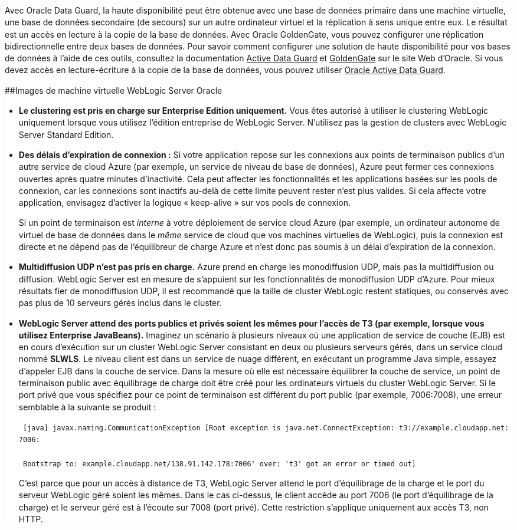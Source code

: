 Avec Oracle Data Guard, la haute disponibilité peut être obtenue avec une base de données primaire dans une machine virtuelle, une base de données secondaire (de secours) sur un autre ordinateur virtuel et la réplication à sens unique entre eux. Le résultat est un accès en lecture à la copie de la base de données. Avec Oracle GoldenGate, vous pouvez configurer une réplication bidirectionnelle entre deux bases de données. Pour savoir comment configurer une solution de haute disponibilité pour vos bases de données à l’aide de ces outils, consultez la documentation [Active Data Guard](http://www.oracle.com/technetwork/database/features/availability/data-guard-documentation-152848.html) et [GoldenGate](http://docs.oracle.com/goldengate/1212/gg-winux/index.html) sur le site Web d’Oracle. Si vous devez accès en lecture-écriture à la copie de la base de données, vous pouvez utiliser [Oracle Active Data Guard](http://www.oracle.com/uk/products/database/options/active-data-guard/overview/index.html).

##<a name="oracle-weblogic-server-virtual-machine-images"></a>Images de machine virtuelle WebLogic Server Oracle

-  **Le clustering est pris en charge sur Enterprise Edition uniquement.** Vous êtes autorisé à utiliser le clustering WebLogic uniquement lorsque vous utilisez l’édition entreprise de WebLogic Server. N’utilisez pas la gestion de clusters avec WebLogic Server Standard Edition.

-  **Des délais d’expiration de connexion :** Si votre application repose sur les connexions aux points de terminaison publics d’un autre service de cloud Azure (par exemple, un service de niveau de base de données), Azure peut fermer ces connexions ouvertes après quatre minutes d’inactivité. Cela peut affecter les fonctionnalités et les applications basées sur les pools de connexion, car les connexions sont inactifs au-delà de cette limite peuvent rester n’est plus valides. Si cela affecte votre application, envisagez d’activer la logique « keep-alive » sur vos pools de connexion.

    Si un point de terminaison est *interne* à votre déploiement de service cloud Azure (par exemple, un ordinateur autonome de virtuel de base de données dans le *même* service de cloud que vos machines virtuelles de WebLogic), puis la connexion est directe et ne dépend pas de l’équilibreur de charge Azure et n’est donc pas soumis à un délai d’expiration de la connexion.

-  **Multidiffusion UDP n’est pas pris en charge.** Azure prend en charge les monodiffusion UDP, mais pas la multidiffusion ou diffusion. WebLogic Server est en mesure de s’appuient sur les fonctionnalités de monodiffusion UDP d’Azure. Pour mieux résultats fier de monodiffusion UDP, il est recommandé que la taille de cluster WebLogic restent statiques, ou conservés avec pas plus de 10 serveurs gérés inclus dans le cluster.

-  **WebLogic Server attend des ports publics et privés soient les mêmes pour l’accès de T3 (par exemple, lorsque vous utilisez Enterprise JavaBeans).** Imaginez un scénario à plusieurs niveaux où une application de service de couche (EJB) est en cours d’exécution sur un cluster WebLogic Server consistant en deux ou plusieurs serveurs gérés, dans un service cloud nommé **SLWLS**. Le niveau client est dans un service de nuage différent, en exécutant un programme Java simple, essayez d’appeler EJB dans la couche de service. Dans la mesure où elle est nécessaire équilibrer la couche de service, un point de terminaison public avec équilibrage de charge doit être créé pour les ordinateurs virtuels du cluster WebLogic Server. Si le port privé que vous spécifiez pour ce point de terminaison est différent du port public (par exemple, 7006:7008), une erreur semblable à la suivante se produit :

        [java] javax.naming.CommunicationException [Root exception is java.net.ConnectException: t3://example.cloudapp.net:7006:

        Bootstrap to: example.cloudapp.net/138.91.142.178:7006' over: 't3' got an error or timed out]

    C’est parce que pour un accès à distance de T3, WebLogic Server attend le port d’équilibrage de la charge et le port du serveur WebLogic géré soient les mêmes. Dans le cas ci-dessus, le client accède au port 7006 (le port d’équilibrage de la charge) et le serveur géré est à l’écoute sur 7008 (port privé). Cette restriction s’applique uniquement aux accès T3, non HTTP.
